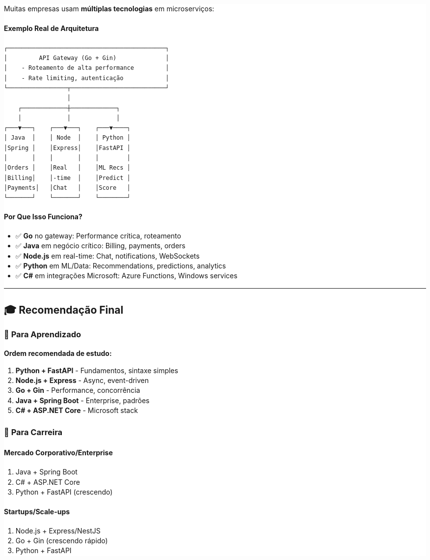 Muitas empresas usam **múltiplas tecnologias** em microserviços:

#### **Exemplo Real de Arquitetura**
```
┌─────────────────────────────────────────────┐
│         API Gateway (Go + Gin)              │
│    - Roteamento de alta performance         │
│    - Rate limiting, autenticação            │
└─────────────────┬───────────────────────────┘
                  │
    ┌─────────────┼─────────────┐
    │             │             │
┌───▼───┐    ┌───▼───┐    ┌───▼────┐
│ Java  │    │ Node  │    │ Python │
│Spring │    │Express│    │FastAPI │
│       │    │       │    │        │
│Orders │    │Real   │    │ML Recs │
│Billing│    │-time  │    │Predict │
│Payments│   │Chat   │    │Score   │
└───────┘    └───────┘    └────────┘
```

#### **Por Que Isso Funciona?**
- ✅ **Go** no gateway: Performance crítica, roteamento
- ✅ **Java** em negócio crítico: Billing, payments, orders
- ✅ **Node.js** em real-time: Chat, notifications, WebSockets
- ✅ **Python** em ML/Data: Recommendations, predictions, analytics
- ✅ **C#** em integrações Microsoft: Azure Functions, Windows services

---

## 🎓 Recomendação Final

### 🎯 **Para Aprendizado**
**Ordem recomendada de estudo:**
1. **Python + FastAPI** - Fundamentos, sintaxe simples
2. **Node.js + Express** - Async, event-driven
3. **Go + Gin** - Performance, concorrência
4. **Java + Spring Boot** - Enterprise, padrões
5. **C# + ASP.NET Core** - Microsoft stack

### 💼 **Para Carreira**

#### **Mercado Corporativo/Enterprise**
1. Java + Spring Boot
2. C# + ASP.NET Core
3. Python + FastAPI (crescendo)

#### **Startups/Scale-ups**
1. Node.js + Express/NestJS
2. Go + Gin (crescendo rápido)
3. Python + FastAPI
